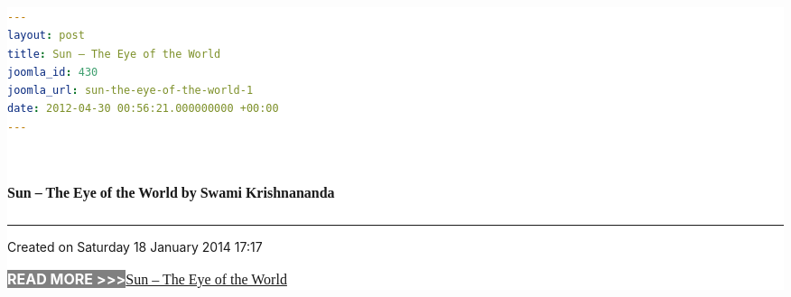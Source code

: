 ```yaml
---
layout: post
title: Sun – The Eye of the World
joomla_id: 430
joomla_url: sun-the-eye-of-the-world-1
date: 2012-04-30 00:56:21.000000000 +00:00
---
```

<h1 itemprop="name"><span style="font-size: 12pt; font-family: book antiqua,palatino;">Sun – The Eye of the World by Swami Krishnananda</span></h1>
<hr />
<p>Created on Saturday 18 January 2014 17:17</p>
<div id="discText">
<div id="discText">
<div id="discText">
<div id="discText">
<div id="discText">
<div id="discText">
<div id="discText">
<div id="discText">
<div id="discText">
<div id="discText">
<div id="discText">
<div id="discText">
<div id="discText">
<p><span style="font-size: 12pt;"><span style="background-color: #ffffff; color: #333333;"><span style="background-color: #808080; color: #ffffff;"><strong>READ MORE &gt;&gt;&gt;</strong></span></span></span><a href="http://www.swami-krishnananda.org/disc/disc_102.html"><span style="font-size: 12pt; font-family: book antiqua,palatino;"></span></a><a href="http://www.swami-krishnananda.org/disc/disc_93.html"><span style="font-size: 12pt; font-family: book antiqua,palatino;"></span></a><a href="http://www.swami-krishnananda.org/disc/disc_199.html"><span style="font-size: 12pt; font-family: book antiqua,palatino;"></span></a><a href="http://www.swami-krishnananda.org/disc/disc_16.html"><span style="font-size: 12pt; font-family: book antiqua,palatino;">Sun – The Eye of the World</span></a></p>
<div id="discText">
<div id="discText">
<div id="discText">
<div id="discText">
<div id="discText">
<div id="discText">
<div id="discText">
<div id="discText">
<div id="discText">
<div id="discText">
<div id="discText">
<div id="discText">
<div id="discText">
<div id="discText">
<div id="discText2">
<div id="discText">
<div id="discText">
<div id="discText">
<div id="discText">
<div id="discText">
<div id="discText">
<div id="discText">
<div id="discText">
<div id="discText"><span itemprop="author" itemscope="" itemtype="http://schema.org/Person"><span itemprop="name"></span></span>
<div id="discText">
<div id="discText"><span itemprop="articleBody"><span itemprop="author" itemscope="" itemtype="http://schema.org/Person"><span itemprop="name"></span></span></span>